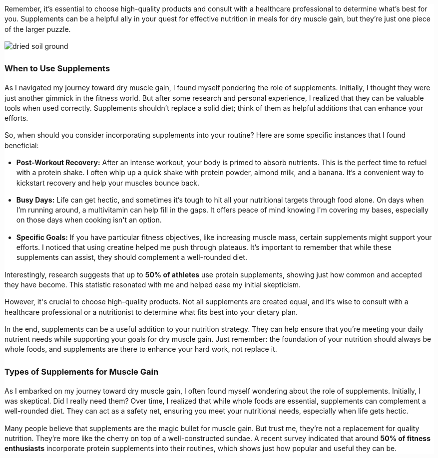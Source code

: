 Remember, it’s essential to choose high-quality products and consult with a healthcare professional to determine what’s best for you. Supplements can be a helpful ally in your quest for effective nutrition in meals for dry muscle gain, but they’re just one piece of the larger puzzle.

![dried soil ground](/images/blog/nutrition-for-fitness/meals-for-dry-muscle-gain/dry_muscle_gain_6i17ONiPsS4.jpg 'dried soil ground')

### When to Use Supplements

As I navigated my journey toward dry muscle gain, I found myself pondering the role of supplements. Initially, I thought they were just another gimmick in the fitness world. But after some research and personal experience, I realized that they can be valuable tools when used correctly. Supplements shouldn’t replace a solid diet; think of them as helpful additions that can enhance your efforts.

So, when should you consider incorporating supplements into your routine? Here are some specific instances that I found beneficial:

-   **Post-Workout Recovery:** After an intense workout, your body is primed to absorb nutrients. This is the perfect time to refuel with a protein shake. I often whip up a quick shake with protein powder, almond milk, and a banana. It’s a convenient way to kickstart recovery and help your muscles bounce back.

-   **Busy Days:** Life can get hectic, and sometimes it’s tough to hit all your nutritional targets through food alone. On days when I’m running around, a multivitamin can help fill in the gaps. It offers peace of mind knowing I'm covering my bases, especially on those days when cooking isn't an option.

-   **Specific Goals:** If you have particular fitness objectives, like increasing muscle mass, certain supplements might support your efforts. I noticed that using creatine helped me push through plateaus. It’s important to remember that while these supplements can assist, they should complement a well-rounded diet.

Interestingly, research suggests that up to **50% of athletes** use protein supplements, showing just how common and accepted they have become. This statistic resonated with me and helped ease my initial skepticism.

However, it's crucial to choose high-quality products. Not all supplements are created equal, and it’s wise to consult with a healthcare professional or a nutritionist to determine what fits best into your dietary plan.

In the end, supplements can be a useful addition to your nutrition strategy. They can help ensure that you’re meeting your daily nutrient needs while supporting your goals for dry muscle gain. Just remember: the foundation of your nutrition should always be whole foods, and supplements are there to enhance your hard work, not replace it.

### Types of Supplements for Muscle Gain

As I embarked on my journey toward dry muscle gain, I often found myself wondering about the role of supplements. Initially, I was skeptical. Did I really need them? Over time, I realized that while whole foods are essential, supplements can complement a well-rounded diet. They can act as a safety net, ensuring you meet your nutritional needs, especially when life gets hectic.

Many people believe that supplements are the magic bullet for muscle gain. But trust me, they’re not a replacement for quality nutrition. They’re more like the cherry on top of a well-constructed sundae. A recent survey indicated that around **50% of fitness enthusiasts** incorporate protein supplements into their routines, which shows just how popular and useful they can be.
